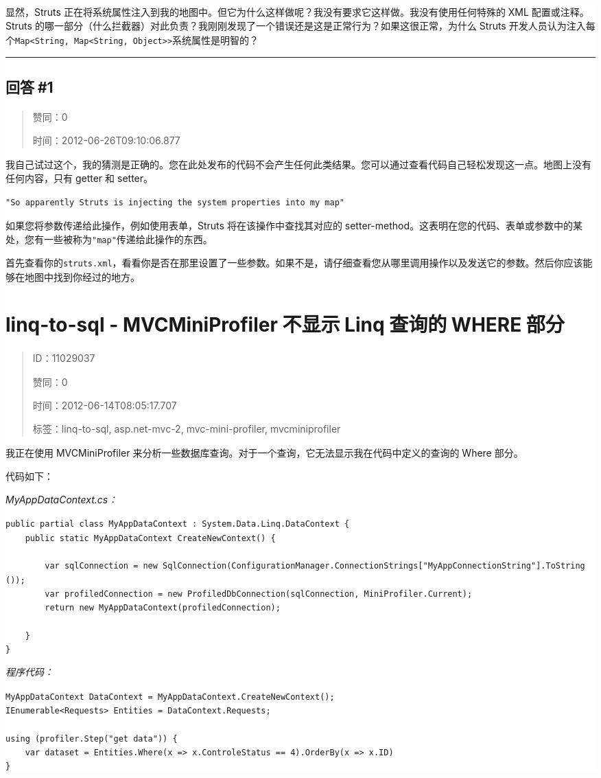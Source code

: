 显然，Struts 正在将系统属性注入到我的地图中。但它为什么这样做呢？我没有要求它这样做。我没有使用任何特殊的 XML 配置或注释。Struts 的哪一部分（什么拦截器）对此负责？我刚刚发现了一个错误还是这是正常行为？如果这很正常，为什么 Struts 开发人员认为注入每个`Map<String, Map<String, Object>>`系统属性是明智的？

* * *

## 回答 #1

> 赞同：0
> 
> 时间：2012-06-26T09:10:06.877

我自己试过这个，我的猜测是正确的。您在此处发布的代码不会产生任何此类结果。您可以通过查看代码自己轻松发现这一点。地图上没有任何内容，只有 getter 和 setter。

`"So apparently Struts is injecting the system properties into my map"`

如果您将参数传递给此操作，例如使用表单，Struts 将在该操作中查找其对应的 setter-method。这表明在您的代码、表单或参数中的某处，您有一些被称为`"map"`传递给此操作的东西。

首先查看你的`struts.xml`，看看你是否在那里设置了一些参数。如果不是，请仔细查看您从哪里调用操作以及发送它的参数。然后你应该能够在地图中找到你经过的地方。

# linq-to-sql - MVCMiniProfiler 不显示 Linq 查询的 WHERE 部分

> ID：11029037
> 
> 赞同：0
> 
> 时间：2012-06-14T08:05:17.707
> 
> 标签：linq-to-sql, asp.net-mvc-2, mvc-mini-profiler, mvcminiprofiler

我正在使用 MVCMiniProfiler 来分析一些数据库查询。对于一个查询，它无法显示我在代码中定义的查询的 Where 部分。

代码如下：

*MyAppDataContext.cs：*

```
public partial class MyAppDataContext : System.Data.Linq.DataContext {
    public static MyAppDataContext CreateNewContext() {

        var sqlConnection = new SqlConnection(ConfigurationManager.ConnectionStrings["MyAppConnectionString"].ToString());
        var profiledConnection = new ProfiledDbConnection(sqlConnection, MiniProfiler.Current);
        return new MyAppDataContext(profiledConnection);

    }
} 
```

*程序代码：*

```
MyAppDataContext DataContext = MyAppDataContext.CreateNewContext();
IEnumerable<Requests> Entities = DataContext.Requests;

using (profiler.Step("get data")) {
    var dataset = Entities.Where(x => x.ControleStatus == 4).OrderBy(x => x.ID)
} 
```
